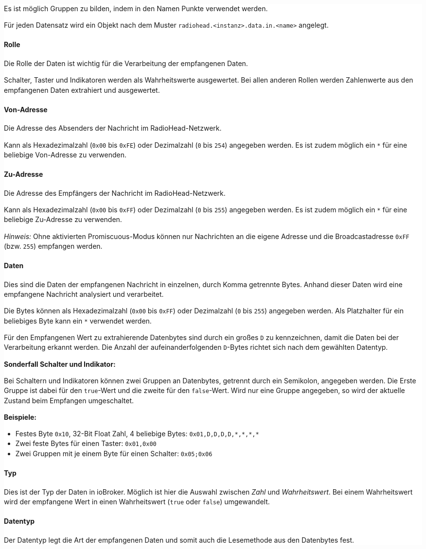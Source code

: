 Es ist möglich Gruppen zu bilden, indem in den Namen Punkte verwendet werden.

Für jeden Datensatz wird ein Objekt nach dem Muster `radiohead.<instanz>.data.in.<name>` angelegt.

#### Rolle
Die Rolle der Daten ist wichtig für die Verarbeitung der empfangenen Daten.

Schalter, Taster und Indikatoren werden als Wahrheitswerte ausgewertet.
Bei allen anderen Rollen werden Zahlenwerte aus den empfangenen Daten extrahiert und ausgewertet.

#### Von-Adresse
Die Adresse des Absenders der Nachricht im RadioHead-Netzwerk.

Kann als Hexadezimalzahl (`0x00` bis `0xFE`) oder Dezimalzahl (`0` bis `254`) angegeben werden.
Es ist zudem möglich ein `*` für eine beliebige Von-Adresse zu verwenden.

#### Zu-Adresse
Die Adresse des Empfängers der Nachricht im RadioHead-Netzwerk.

Kann als Hexadezimalzahl (`0x00` bis `0xFF`) oder Dezimalzahl (`0` bis `255`) angegeben werden.
Es ist zudem möglich ein `*` für eine beliebige Zu-Adresse zu verwenden.

*Hinweis:* Ohne aktivierten Promiscuous-Modus können nur Nachrichten an die eigene Adresse und die Broadcastadresse `0xFF` (bzw. `255`) empfangen werden.

#### Daten
Dies sind die Daten der empfangenen Nachricht in einzelnen, durch Komma getrennte Bytes.
Anhand dieser Daten wird eine empfangene Nachricht analysiert und verarbeitet.

Die Bytes können als Hexadezimalzahl (`0x00` bis `0xFF`) oder Dezimalzahl (`0` bis `255`) angegeben werden.
Als Platzhalter für ein beliebiges Byte kann ein `*` verwendet werden.

Für den Empfangenen Wert zu extrahierende Datenbytes sind durch ein großes `D` zu kennzeichnen, damit die Daten bei der Verarbeitung erkannt werden. Die Anzahl der aufeinanderfolgenden `D`-Bytes richtet sich nach dem gewählten Datentyp.

**Sonderfall Schalter und Indikator:**

Bei Schaltern und Indikatoren können zwei Gruppen an Datenbytes, getrennt durch ein Semikolon, angegeben werden.
Die Erste Gruppe ist dabei für den `true`-Wert und die zweite für den `false`-Wert.
Wird nur eine Gruppe angegeben, so wird der aktuelle Zustand beim Empfangen umgeschaltet.

**Beispiele:**
* Festes Byte `0x10`, 32-Bit Float Zahl, 4 beliebige Bytes: `0x01,D,D,D,D,*,*,*,*`
* Zwei feste Bytes für einen Taster: `0x01,0x00`
* Zwei Gruppen mit je einem Byte für einen Schalter: `0x05;0x06`

#### Typ
Dies ist der Typ der Daten in ioBroker.
Möglich ist hier die Auswahl zwischen *Zahl* und *Wahrheitswert*. Bei einem Wahrheitswert wird der empfangene Wert in einen Wahrheitswert (`true` oder `false`) umgewandelt.

#### Datentyp
Der Datentyp legt die Art der empfangenen Daten und somit auch die Lesemethode aus den Datenbytes fest.
